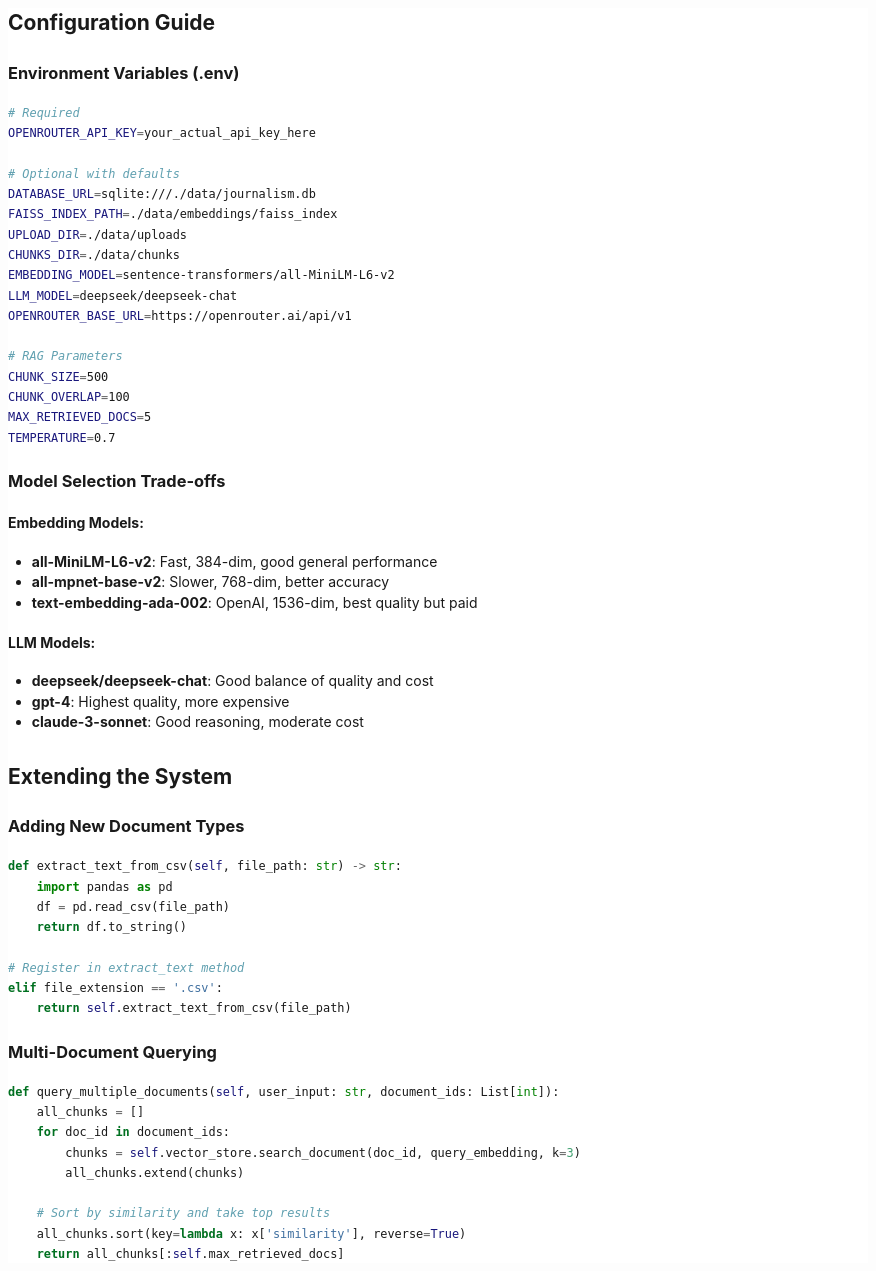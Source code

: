 ## Configuration Guide

### Environment Variables (.env)
```bash
# Required
OPENROUTER_API_KEY=your_actual_api_key_here

# Optional with defaults
DATABASE_URL=sqlite:///./data/journalism.db
FAISS_INDEX_PATH=./data/embeddings/faiss_index
UPLOAD_DIR=./data/uploads
CHUNKS_DIR=./data/chunks
EMBEDDING_MODEL=sentence-transformers/all-MiniLM-L6-v2
LLM_MODEL=deepseek/deepseek-chat
OPENROUTER_BASE_URL=https://openrouter.ai/api/v1

# RAG Parameters
CHUNK_SIZE=500
CHUNK_OVERLAP=100
MAX_RETRIEVED_DOCS=5
TEMPERATURE=0.7
```

### Model Selection Trade-offs

#### Embedding Models:
- **all-MiniLM-L6-v2**: Fast, 384-dim, good general performance
- **all-mpnet-base-v2**: Slower, 768-dim, better accuracy
- **text-embedding-ada-002**: OpenAI, 1536-dim, best quality but paid

#### LLM Models:
- **deepseek/deepseek-chat**: Good balance of quality and cost
- **gpt-4**: Highest quality, more expensive
- **claude-3-sonnet**: Good reasoning, moderate cost

## Extending the System

### Adding New Document Types
```python
def extract_text_from_csv(self, file_path: str) -> str:
    import pandas as pd
    df = pd.read_csv(file_path)
    return df.to_string()

# Register in extract_text method
elif file_extension == '.csv':
    return self.extract_text_from_csv(file_path)
```

### Multi-Document Querying
```python
def query_multiple_documents(self, user_input: str, document_ids: List[int]):
    all_chunks = []
    for doc_id in document_ids:
        chunks = self.vector_store.search_document(doc_id, query_embedding, k=3)
        all_chunks.extend(chunks)
    
    # Sort by similarity and take top results
    all_chunks.sort(key=lambda x: x['similarity'], reverse=True)
    return all_chunks[:self.max_retrieved_docs]
```
